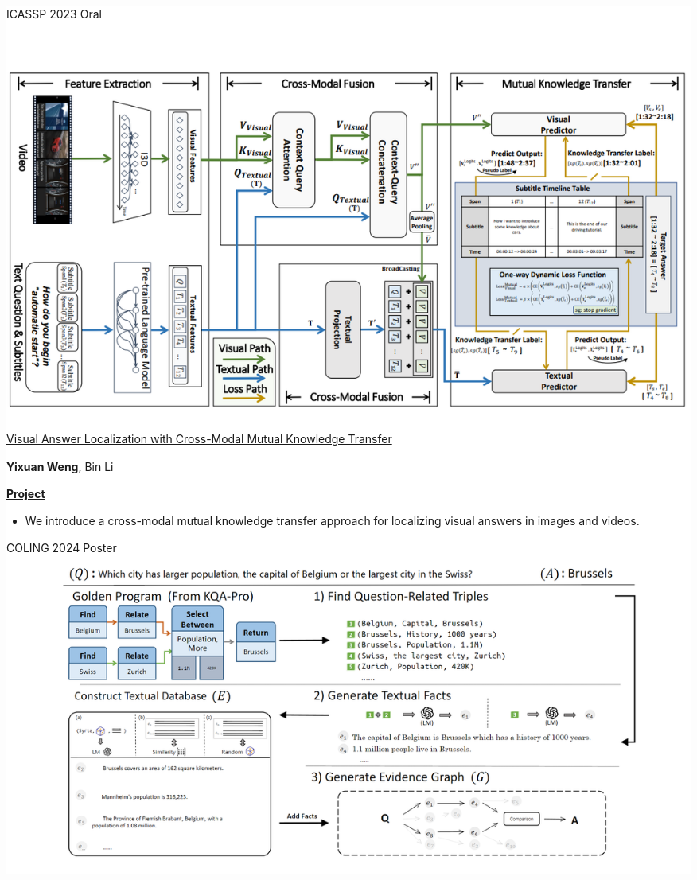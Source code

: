 <div class='paper-box'><div class='paper-box-image'><div><div class="badge">ICASSP 2023 Oral</div><img src='images/MutualSL.png' alt="sym" width="100%"></div></div>
<div class='paper-box-text' markdown="1">

[Visual Answer Localization with Cross-Modal Mutual Knowledge Transfer](https://ieeexplore.ieee.org/abstract/document/10095026)

**Yixuan Weng**, Bin Li

[**Project**](https://github.com/WENGSYX/MutualSL) <strong><span class='show_paper_citations' data='DhtAFkwAAAAJ:ALROH1vI_8AC'></span></strong>
- We introduce a cross-modal mutual knowledge transfer approach for localizing visual answers in images and videos.

</div>
</div>



<div class='paper-box'><div class='paper-box-image'><div><div class="badge">COLING 2024 Poster</div><img src='images/reasongraphqa.png' alt="sym" width="100%"></div></div>
<div class='paper-box-text' markdown="1">
